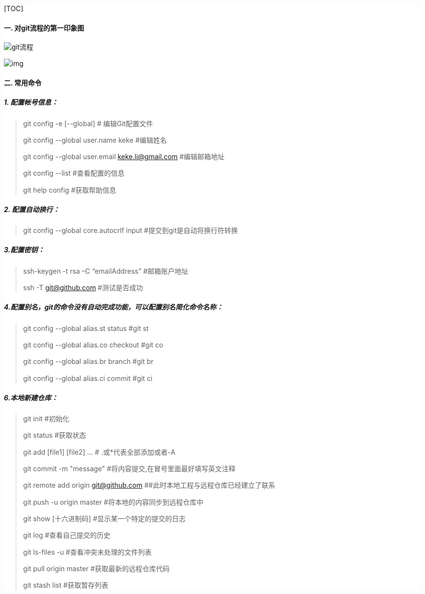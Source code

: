 [TOC]

#### 一. 对git流程的第一印象图

![git流程](http://images.gitbook.cn/b2ec3d60-48fa-11e7-8b18-b174b07d5eed)

![img](D:/mkdown/qq119604AC6A460688138C5CD0E2484784/387333de83b54472a1d9b4b3ca3cfba9/untitle.png) 

#### 二. 常用命令

##### 1. **配置帐号信息：**

> git config -e [--global] # 编辑Git配置文件
>
> git config --global user.name keke #编辑姓名
>
> git config --global user.email keke.li@gmail.com #编辑邮箱地址
>
> git config --list #查看配置的信息
>
> git help config #获取帮助信息

##### 2. **配置自动换行：**

> git config --global core.autocrlf input #提交到git是自动将换行符转换

##### 3.**配置密钥：**

> ssh-keygen -t rsa –C “emailAddress” #邮箱账户地址
>
> ssh -T git@github.com #测试是否成功

##### 4.**配置别名，git的命令没有自动完成功能，可以配置别名简化命令名称：**

> git config --global alias.st status #git st
>
> git config --global alias.co checkout #git co
>
> git config --global alias.br branch #git br
>
> git config --global alias.ci commit #git ci

##### 6.**本地新建仓库：**

> git init #初始化
>
> git status #获取状态
>
> git add [file1] [file2] ... # .或*代表全部添加或者-A
>
> git commit -m "message" #将内容提交,在冒号里面最好填写英文注释
>
> git remote add origin git@github.com ##此时本地工程与远程仓库已经建立了联系
>
> git push -u origin master #将本地的内容同步到远程仓库中
>
> git show [十六进制码] #显示某一个特定的提交的日志
>
> git log #查看自己提交的历史
>
> git ls-files -u #查看冲突未处理的文件列表
>
> git pull origin master #获取最新的远程仓库代码
>
> git stash list #获取暂存列表
